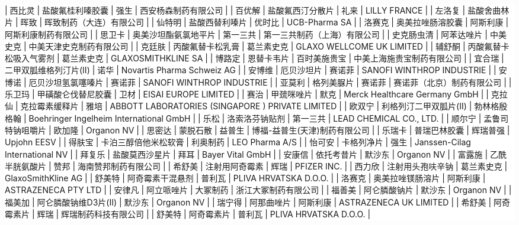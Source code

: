 | 西比灵 | 盐酸氟桂利嗪胶囊 | 强生 | 西安杨森制药有限公司 |
| 百优解 | 盐酸氟西汀分散片 | 礼来 | LILLY FRANCE |
| 左洛复 | 盐酸舍曲林片 | 晖致 | 晖致制药（大连）有限公司 |
| 仙特明 | 盐酸西替利嗪片 | 优时比 | UCB-Pharma SA |
| 洛赛克 | 奥美拉唑肠溶胶囊 | 阿斯利康 | 阿斯利康制药有限公司 |
| 思卫卡 | 奥美沙坦酯氨氯地平片 | 第一三共 | 第一三共制药（上海）有限公司 |
| 史克肠虫清 | 阿苯达唑片 | 中美史克 | 中美天津史克制药有限公司 |
| 克廷肤 | 丙酸氟替卡松乳膏 | 葛兰素史克 | GLAXO WELLCOME UK LIMITED |
| 辅舒酮 | 丙酸氟替卡松吸入气雾剂 | 葛兰素史克 | GLAXOSMITHKLINE SA |
| 博路定 | 恩替卡韦片 | 百时美施贵宝 | 中美上海施贵宝制药有限公司 |
| 宜合瑞 | 二甲双胍维格列汀片(Ⅱ) | 诺华 | Novartis Pharma Schweiz AG |
| 安博维 | 厄贝沙坦片 | 赛诺菲 | SANOFI WINTHROP INDUSTRIE |
| 安博诺 | 厄贝沙坦氢氯噻嗪片 | 赛诺菲 | SANOFI WINTHROP INDUSTRIE |
| 亚莫利 | 格列美脲片 | 赛诺菲 | 赛诺菲（北京）制药有限公司 |
| 乐卫玛 | 甲磺酸仑伐替尼胶囊 | 卫材 | EISAI EUROPE LIMITED |
| 赛治 | 甲巯咪唑片 | 默克 | Merck Healthcare Germany GmbH |
| 克拉仙 | 克拉霉素缓释片 | 雅培 | ABBOTT LABORATORIES (SINGAPORE ) PRIVATE LIMITED |
| 欧双宁 | 利格列汀二甲双胍片(Ⅱ) | 勃林格殷格翰 | Boehringer Ingelheim International GmbH |
| 乐松 | 洛索洛芬钠贴剂 | 第一三共 | LEAD CHEMICAL CO., LTD. |
| 顺尔宁 | 孟鲁司特钠咀嚼片 | 欧加隆 | Organon NV |
| 思密达 | 蒙脱石散 | 益普生 | 博福-益普生(天津)制药有限公司 |
| 乐瑞卡 | 普瑞巴林胶囊 | 辉瑞普强 | Upjohn EESV |
| 得肤宝 | 卡泊三醇倍他米松软膏 | 利奥制药 | LEO Pharma A/S |
| 怡可安 | 卡格列净片 | 强生 | Janssen-Cilag International NV |
| 拜复乐 | 盐酸莫西沙星片 | 拜耳 | Bayer Vital GmbH |
| 安康信 | 依托考昔片 | 默沙东 | Organon NV |
| 富露施 | 乙酰半胱氨酸片 | 赞邦 | 海南赞邦制药有限公司 |
| 希舒美 | 注射用阿奇霉素 | 辉瑞 | PFIZER INC. |
| 西力欣 | 注射用头孢呋辛钠 | 葛兰素史克 | GlaxoSmithKline AG |
| 舒美特 | 阿奇霉素干混悬剂 | 普利瓦 | PLIVA HRVATSKA D.O.O. |
| 洛赛克 | 奥美拉唑镁肠溶片 | 阿斯利康 | ASTRAZENECA PTY LTD |
| 安律凡 | 阿立哌唑片 | 大冢制药 | 浙江大冢制药有限公司 |
| 福善美 | 阿仑膦酸钠片 | 默沙东 | Organon NV |
| 福美加 | 阿仑膦酸钠维D3片(Ⅱ) | 默沙东 | Organon NV |
| 瑞宁得 | 阿那曲唑片 | 阿斯利康 | ASTRAZENECA UK LIMITED |
| 希舒美 | 阿奇霉素片 | 辉瑞 | 辉瑞制药科技有限公司 |
| 舒美特 | 阿奇霉素片 | 普利瓦 | PLIVA HRVATSKA D.O.O. |